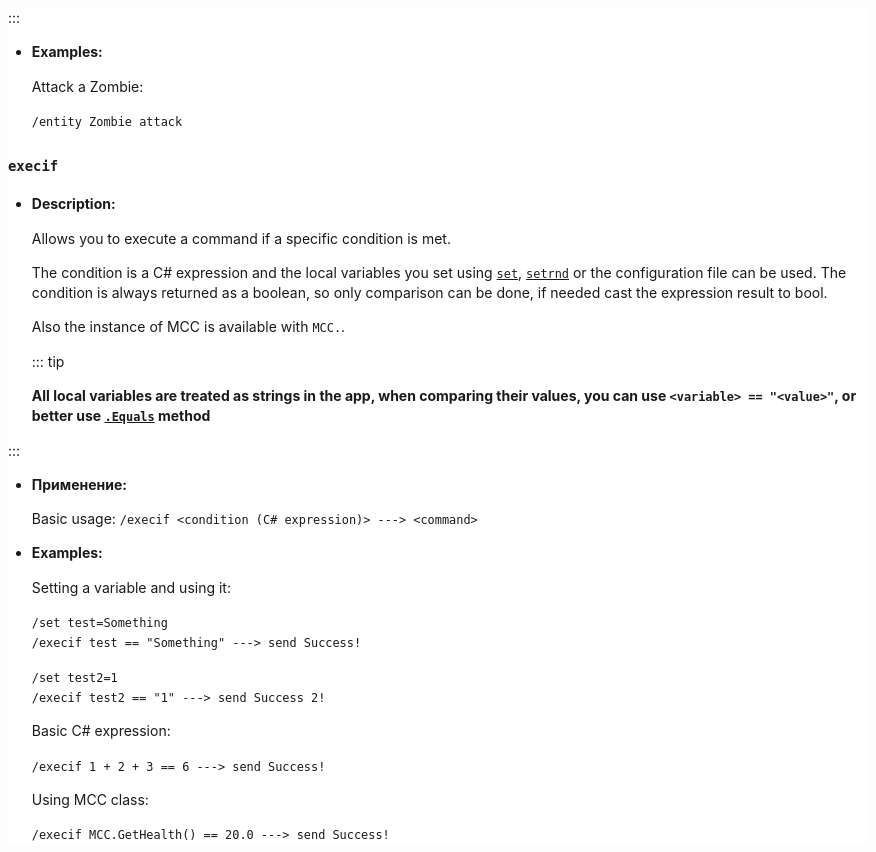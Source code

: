 
:::

-   **Examples:**

    Attack a Zombie:

    ```
    /entity Zombie attack
    ```

### `execif`

-   **Description:**

    Allows you to execute a command if a specific condition is met.

    The condition is a C# expression and the local variables you set using [`set`](#set), [`setrnd`](#setrnd) or the configuration file can be used. The condition is always returned as a boolean, so only comparison can be done, if needed cast the expression result to bool.

    Also the instance of MCC is available with `MCC.`.

    ::: tip

    **All local variables are treated as strings in the app, when comparing their values, you can use `<variable> == "<value>"`, or better use [`.Equals`](https://www.programiz.com/csharp-programming/library/string/equals) method**


:::

-   **Применение:**

    Basic usage: `/execif <condition (C# expression)> ---> <command>`

-   **Examples:**

    Setting a variable and using it:

    ```
    /set test=Something
    /execif test == "Something" ---> send Success!
    ```

    ```
    /set test2=1
    /execif test2 == "1" ---> send Success 2!
    ```


    Basic C# expression:

    ```
    /execif 1 + 2 + 3 == 6 ---> send Success!
    ```


    Using MCC class:

    ```
    /execif MCC.GetHealth() == 20.0 ---> send Success!
    ```
